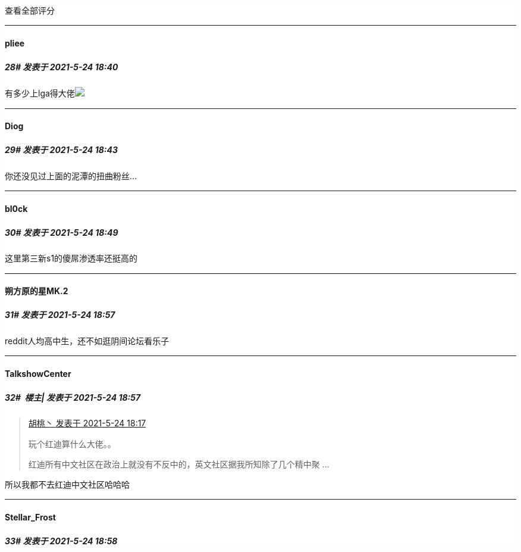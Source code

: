 
查看全部评分


*****

####  pliee  
##### 28#       发表于 2021-5-24 18:40


有多少上lga得大佬<img src="https://static.saraba1st.com/image/smiley/face2017/048.png" referrerpolicy="no-referrer">


*****

####  Diog  
##### 29#       发表于 2021-5-24 18:43


你还没见过上面的泥潭的扭曲粉丝...


*****

####  bl0ck  
##### 30#       发表于 2021-5-24 18:49


这里第三新s1的傻屌渗透率还挺高的




*****

####  朔方原的星MK.2  
##### 31#       发表于 2021-5-24 18:57


reddit人均高中生，还不如逛阴间论坛看乐子


*****

####  TalkshowCenter  
##### 32#         楼主| 发表于 2021-5-24 18:57


<blockquote><a href="httphttps://bbs.saraba1st.com/2b/forum.php?mod=redirect&amp;goto=findpost&amp;pid=51356821&amp;ptid=2005827" target="_blank">胡桃丶 发表于 2021-5-24 18:17</a>

玩个红迪算什么大佬。。

红迪所有中文社区在政治上就没有不反中的，英文社区据我所知除了几个精中聚 ...</blockquote>
所以我都不去红迪中文社区哈哈哈


*****

####  Stellar_Frost  
##### 33#       发表于 2021-5-24 18:58
